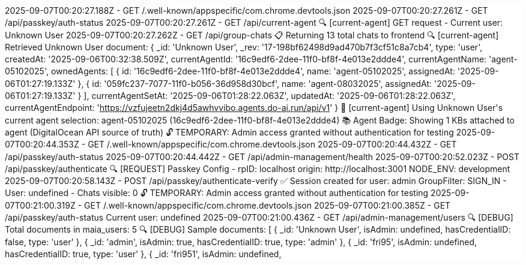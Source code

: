 2025-09-07T00:20:27.188Z - GET /.well-known/appspecific/com.chrome.devtools.json
2025-09-07T00:20:27.261Z - GET /api/passkey/auth-status
2025-09-07T00:20:27.261Z - GET /api/current-agent
🔍 [current-agent] GET request - Current user: Unknown User
2025-09-07T00:20:27.262Z - GET /api/group-chats
📋 Returning 13 total chats to frontend
🔍 [current-agent] Retrieved Unknown User document: {
  _id: 'Unknown User',
  _rev: '17-198bf62498d9ad470b7f3cf51c8a7cb4',
  type: 'user',
  createdAt: '2025-09-06T00:32:38.509Z',
  currentAgentId: '16c9edf6-2dee-11f0-bf8f-4e013e2ddde4',
  currentAgentName: 'agent-05102025',
  ownedAgents: [
    {
      id: '16c9edf6-2dee-11f0-bf8f-4e013e2ddde4',
      name: 'agent-05102025',
      assignedAt: '2025-09-06T01:27:19.133Z'
    },
    {
      id: '059fc237-7077-11f0-b056-36d958d30bcf',
      name: 'agent-08032025',
      assignedAt: '2025-09-06T01:27:19.133Z'
    }
  ],
  currentAgentSetAt: '2025-09-06T01:28:22.063Z',
  updatedAt: '2025-09-06T01:28:22.063Z',
  currentAgentEndpoint: 'https://vzfujeetn2dkj4d5awhvvibo.agents.do-ai.run/api/v1'
}
🔐 [current-agent] Using Unknown User's current agent selection: agent-05102025 (16c9edf6-2dee-11f0-bf8f-4e013e2ddde4)
📚 Agent Badge: Showing 1 KBs attached to agent (DigitalOcean API source of truth)
🔓 TEMPORARY: Admin access granted without authentication for testing
2025-09-07T00:20:44.353Z - GET /.well-known/appspecific/com.chrome.devtools.json
2025-09-07T00:20:44.432Z - GET /api/passkey/auth-status
2025-09-07T00:20:44.442Z - GET /api/admin-management/health
2025-09-07T00:20:52.023Z - POST /api/passkey/authenticate
🔍 [REQUEST] Passkey Config - rpID: localhost origin: http://localhost:3001 NODE_ENV: development
2025-09-07T00:20:58.143Z - POST /api/passkey/authenticate-verify
✅ Session created for user: admin
GroupFilter: SIGN_IN - User: undefined - Chats visible: 0
🔓 TEMPORARY: Admin access granted without authentication for testing
2025-09-07T00:21:00.319Z - GET /.well-known/appspecific/com.chrome.devtools.json
2025-09-07T00:21:00.385Z - GET /api/passkey/auth-status
Current user: undefined
2025-09-07T00:21:00.436Z - GET /api/admin-management/users
🔍 [DEBUG] Total documents in maia_users: 5
🔍 [DEBUG] Sample documents: [
  {
    _id: 'Unknown User',
    isAdmin: undefined,
    hasCredentialID: false,
    type: 'user'
  },
  { _id: 'admin', isAdmin: true, hasCredentialID: true, type: 'admin' },
  {
    _id: 'fri95',
    isAdmin: undefined,
    hasCredentialID: true,
    type: 'user'
  },
  {
    _id: 'fri951',
    isAdmin: undefined,